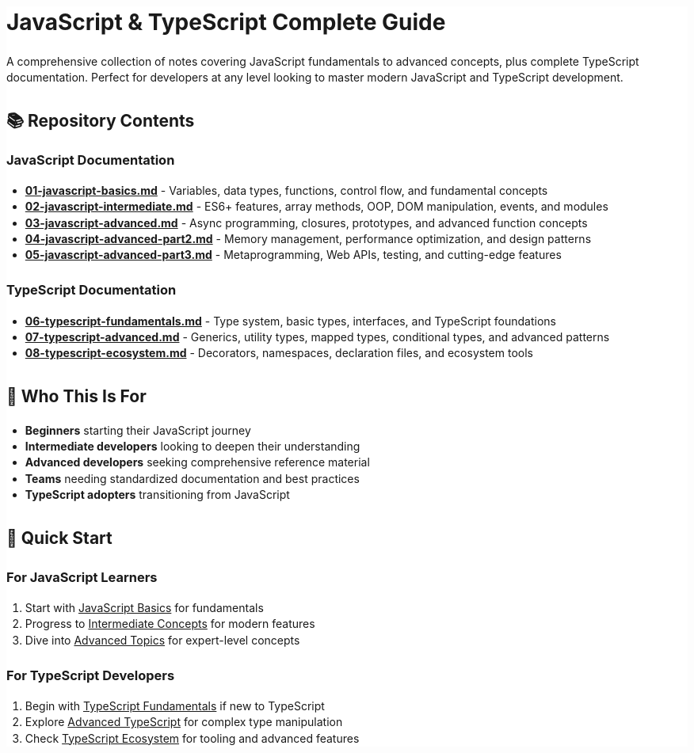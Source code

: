 # JavaScript & TypeScript Complete Guide

A comprehensive collection of notes covering JavaScript fundamentals to advanced concepts, plus complete TypeScript documentation. Perfect for developers at any level looking to master modern JavaScript and TypeScript development.

## 📚 Repository Contents

### JavaScript Documentation
- **[01-javascript-basics.md](01-javascript-basics.md)** - Variables, data types, functions, control flow, and fundamental concepts
- **[02-javascript-intermediate.md](02-javascript-intermediate.md)** - ES6+ features, array methods, OOP, DOM manipulation, events, and modules
- **[03-javascript-advanced.md](03-javascript-advanced.md)** - Async programming, closures, prototypes, and advanced function concepts
- **[04-javascript-advanced-part2.md](04-javascript-advanced-part2.md)** - Memory management, performance optimization, and design patterns
- **[05-javascript-advanced-part3.md](05-javascript-advanced-part3.md)** - Metaprogramming, Web APIs, testing, and cutting-edge features

### TypeScript Documentation
- **[06-typescript-fundamentals.md](06-typescript-fundamentals.md)** - Type system, basic types, interfaces, and TypeScript foundations
- **[07-typescript-advanced.md](07-typescript-advanced.md)** - Generics, utility types, mapped types, conditional types, and advanced patterns
- **[08-typescript-ecosystem.md](08-typescript-ecosystem.md)** - Decorators, namespaces, declaration files, and ecosystem tools

## 🎯 Who This Is For

- **Beginners** starting their JavaScript journey
- **Intermediate developers** looking to deepen their understanding
- **Advanced developers** seeking comprehensive reference material
- **Teams** needing standardized documentation and best practices
- **TypeScript adopters** transitioning from JavaScript

## 🚀 Quick Start

### For JavaScript Learners
1. Start with [JavaScript Basics](01-javascript-basics.md) for fundamentals
2. Progress to [Intermediate Concepts](02-javascript-intermediate.md) for modern features
3. Dive into [Advanced Topics](03-javascript-advanced.md) for expert-level concepts

### For TypeScript Developers
1. Begin with [TypeScript Fundamentals](06-typescript-fundamentals.md) if new to TypeScript
2. Explore [Advanced TypeScript](07-typescript-advanced.md) for complex type manipulation
3. Check [TypeScript Ecosystem](08-typescript-ecosystem.md) for tooling and advanced features
